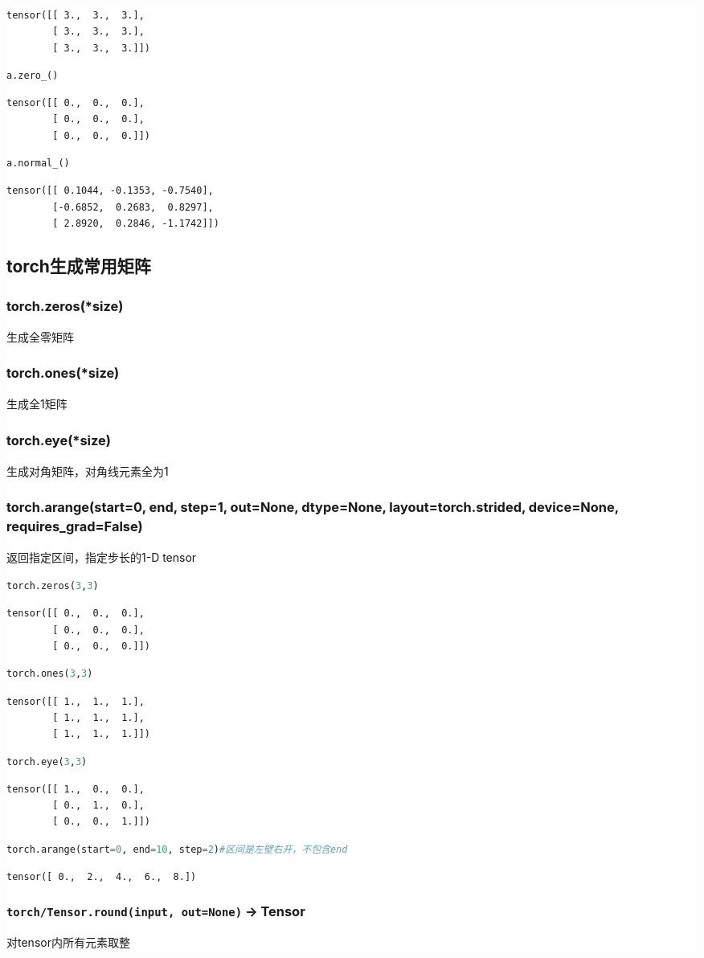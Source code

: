     tensor([[ 3.,  3.,  3.],
            [ 3.,  3.,  3.],
            [ 3.,  3.,  3.]])


```python
a.zero_()
```
    tensor([[ 0.,  0.,  0.],
            [ 0.,  0.,  0.],
            [ 0.,  0.,  0.]])

```python
a.normal_()
```

    tensor([[ 0.1044, -0.1353, -0.7540],
            [-0.6852,  0.2683,  0.8297],
            [ 2.8920,  0.2846, -1.1742]])
## torch生成常用矩阵
### torch.zeros(*size)
生成全零矩阵
### torch.ones(*size)
生成全1矩阵
### torch.eye(*size)
生成对角矩阵，对角线元素全为1
### torch.arange(start=0, end, step=1, out=None, dtype=None, layout=torch.strided, device=None, requires_grad=False)
返回指定区间，指定步长的1-D tensor

```python
torch.zeros(3,3)
```
    tensor([[ 0.,  0.,  0.],
            [ 0.,  0.,  0.],
            [ 0.,  0.,  0.]])

```python
torch.ones(3,3)
```
    tensor([[ 1.,  1.,  1.],
            [ 1.,  1.,  1.],
            [ 1.,  1.,  1.]])

```python
torch.eye(3,3)
```
    tensor([[ 1.,  0.,  0.],
            [ 0.,  1.,  0.],
            [ 0.,  0.,  1.]])
```python
torch.arange(start=0, end=10, step=2)#区间是左壁右开，不包含end
```
    tensor([ 0.,  2.,  4.,  6.,  8.])
### `torch/Tensor.round(input, out=None)` → Tensor
对tensor内所有元素取整
